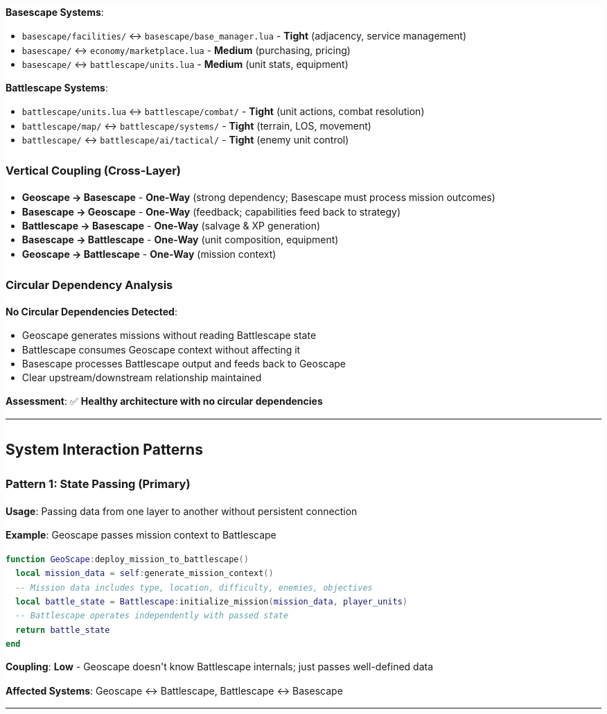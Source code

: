 **Basescape Systems**:
- `basescape/facilities/` ↔ `basescape/base_manager.lua` - **Tight** (adjacency, service management)
- `basescape/` ↔ `economy/marketplace.lua` - **Medium** (purchasing, pricing)
- `basescape/` ↔ `battlescape/units.lua` - **Medium** (unit stats, equipment)

**Battlescape Systems**:
- `battlescape/units.lua` ↔ `battlescape/combat/` - **Tight** (unit actions, combat resolution)
- `battlescape/map/` ↔ `battlescape/systems/` - **Tight** (terrain, LOS, movement)
- `battlescape/` ↔ `battlescape/ai/tactical/` - **Tight** (enemy unit control)

### Vertical Coupling (Cross-Layer)

- **Geoscape → Basescape** - **One-Way** (strong dependency; Basescape must process mission outcomes)
- **Basescape → Geoscape** - **One-Way** (feedback; capabilities feed back to strategy)
- **Battlescape → Basescape** - **One-Way** (salvage & XP generation)
- **Basescape → Battlescape** - **One-Way** (unit composition, equipment)
- **Geoscape → Battlescape** - **One-Way** (mission context)

### Circular Dependency Analysis

**No Circular Dependencies Detected**:
- Geoscape generates missions without reading Battlescape state
- Battlescape consumes Geoscape context without affecting it
- Basescape processes Battlescape output and feeds back to Geoscape
- Clear upstream/downstream relationship maintained

**Assessment**: ✅ **Healthy architecture with no circular dependencies**

---

## System Interaction Patterns

### Pattern 1: State Passing (Primary)

**Usage**: Passing data from one layer to another without persistent connection

**Example**: Geoscape passes mission context to Battlescape
```lua
function GeoScape:deploy_mission_to_battlescape()
  local mission_data = self:generate_mission_context()
  -- Mission data includes type, location, difficulty, enemies, objectives
  local battle_state = Battlescape:initialize_mission(mission_data, player_units)
  -- Battlescape operates independently with passed state
  return battle_state
end
```

**Coupling**: **Low** - Geoscape doesn't know Battlescape internals; just passes well-defined data

**Affected Systems**: Geoscape ↔ Battlescape, Battlescape ↔ Basescape

---
